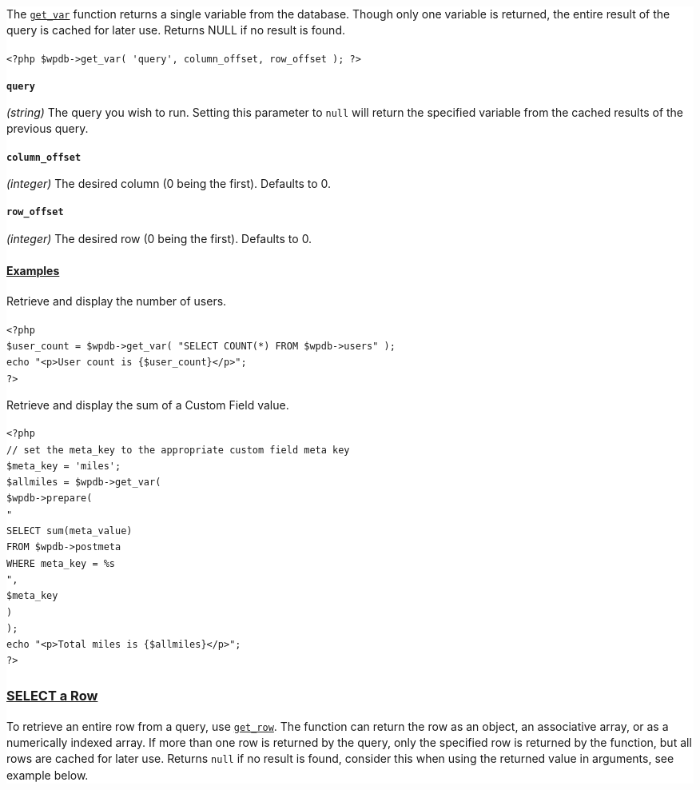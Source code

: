 The [`get_var`](https://developer.wordpress.org/reference/classes/wpdb/get_var/) function returns a single variable from the database. Though only one variable is returned, the entire result of the query is cached for later use. Returns NULL if no result is found.

```
<?php $wpdb->get_var( 'query', column_offset, row_offset ); ?>
```

**`query`**

_(string)_ The query you wish to run. Setting this parameter to `null` will return the specified variable from the cached results of the previous query.

**`column_offset`**

_(integer)_ The desired column (0 being the first). Defaults to 0.

**`row_offset`**

_(integer)_ The desired row (0 being the first). Defaults to 0.

#### [Examples](#examples-2)

Retrieve and display the number of users.

```
<?php
$user_count = $wpdb->get_var( "SELECT COUNT(*) FROM $wpdb->users" );
echo "<p>User count is {$user_count}</p>";
?>
```

Retrieve and display the sum of a Custom Field value.

```
<?php
// set the meta_key to the appropriate custom field meta key
$meta_key = 'miles';
$allmiles = $wpdb->get_var(
$wpdb->prepare(
"
SELECT sum(meta_value)
FROM $wpdb->postmeta
WHERE meta_key = %s
",
$meta_key
)
);
echo "<p>Total miles is {$allmiles}</p>";
?>
```

### [SELECT a Row](#select-a-row)

To retrieve an entire row from a query, use [`get_row`](https://developer.wordpress.org/reference/classes/wpdb/get_row/). The function can return the row as an object, an associative array, or as a numerically indexed array. If more than one row is returned by the query, only the specified row is returned by the function, but all rows are cached for later use. Returns `null` if no result is found, consider this when using the returned value in arguments, see example below.
